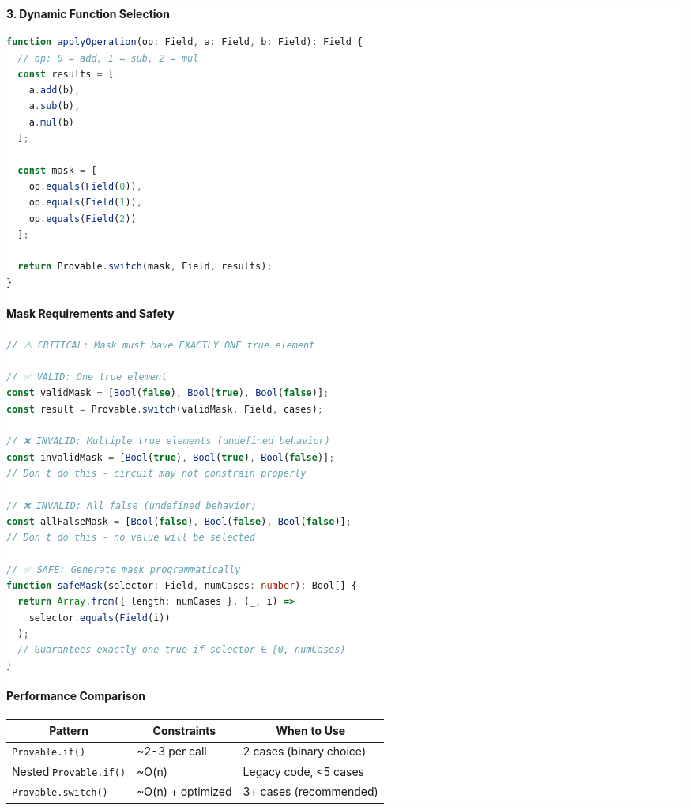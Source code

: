**3. Dynamic Function Selection**
```typescript
function applyOperation(op: Field, a: Field, b: Field): Field {
  // op: 0 = add, 1 = sub, 2 = mul
  const results = [
    a.add(b),
    a.sub(b),
    a.mul(b)
  ];

  const mask = [
    op.equals(Field(0)),
    op.equals(Field(1)),
    op.equals(Field(2))
  ];

  return Provable.switch(mask, Field, results);
}
```

#### **Mask Requirements and Safety**

```typescript
// ⚠️ CRITICAL: Mask must have EXACTLY ONE true element

// ✅ VALID: One true element
const validMask = [Bool(false), Bool(true), Bool(false)];
const result = Provable.switch(validMask, Field, cases);

// ❌ INVALID: Multiple true elements (undefined behavior)
const invalidMask = [Bool(true), Bool(true), Bool(false)];
// Don't do this - circuit may not constrain properly

// ❌ INVALID: All false (undefined behavior)
const allFalseMask = [Bool(false), Bool(false), Bool(false)];
// Don't do this - no value will be selected

// ✅ SAFE: Generate mask programmatically
function safeMask(selector: Field, numCases: number): Bool[] {
  return Array.from({ length: numCases }, (_, i) =>
    selector.equals(Field(i))
  );
  // Guarantees exactly one true if selector ∈ [0, numCases)
}
```

#### **Performance Comparison**

| Pattern | Constraints | When to Use |
|---------|-------------|-------------|
| `Provable.if()` | ~2-3 per call | 2 cases (binary choice) |
| Nested `Provable.if()` | ~O(n) | Legacy code, <5 cases |
| `Provable.switch()` | ~O(n) + optimized | 3+ cases (recommended) |
